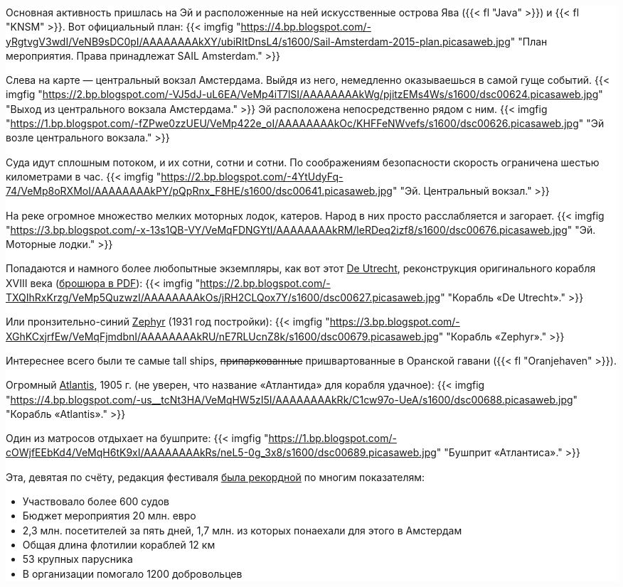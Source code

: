 Основная активность пришлась на Эй и расположенные на ней искусственные острова Ява ({{< fl "Java" >}}) и {{< fl "KNSM" >}}. Вот официальный план:
{{< imgfig "https://4.bp.blogspot.com/-yRgtvgV3wdI/VeNB9sDC0pI/AAAAAAAAkXY/ubiRItDnsL4/s1600/Sail-Amsterdam-2015-plan.picasaweb.jpg" "План мероприятия. Права принадлежат SAIL Amsterdam." >}}

Слева на карте — центральный вокзал Амстердама. Выйдя из него, немедленно оказываешься в самой гуще событий.
{{< imgfig "https://2.bp.blogspot.com/-VJ5dJ-uL6EA/VeMp4iT7lSI/AAAAAAAAkWg/pjitzEMs4Ws/s1600/dsc00624.picasaweb.jpg" "Выход из центрального вокзала Амстердама." >}}
Эй расположена непосредственно рядом с ним.
{{< imgfig "https://1.bp.blogspot.com/-fZPwe0zzUEU/VeMp422e_oI/AAAAAAAAkOc/KHFFeNWvefs/s1600/dsc00626.picasaweb.jpg" "Эй возле центрального вокзала." >}}

Суда идут сплошным потоком, и их сотни, сотни и сотни. По соображениям безопасности скорость ограничена шестью километрами в час.
{{< imgfig "https://2.bp.blogspot.com/-4YtUdyFq-74/VeMp8oRXMoI/AAAAAAAAkPY/pQpRnx_F8HE/s1600/dsc00641.picasaweb.jpg" "Эй. Центральный вокзал." >}}

На реке огромное множество мелких моторных лодок, катеров. Народ в них просто расслабляется и загорает.
{{< imgfig "https://3.bp.blogspot.com/-x-13s1QB-VY/VeMqFDNGYtI/AAAAAAAAkRM/leRDeq2izf8/s1600/dsc00676.picasaweb.jpg" "Эй. Моторные лодки." >}}

Попадаются и намного более любопытные экземпляры, как вот этот [De Utrecht](http://www.statenjacht.nl/), реконструкция оригинального корабля XVIII века ([брошюра в PDF](http://www.muidercompagnie.nl/images/pdf/brochure-utrecht.pdf)):
{{< imgfig "https://2.bp.blogspot.com/-TXQIhRxKrzg/VeMp5QuzwzI/AAAAAAAAkOs/jRH2CLQox7Y/s1600/dsc00627.picasaweb.jpg" "Корабль «De Utrecht»." >}}

Или пронзительно-синий [Zephyr](http://www.marinetraffic.com/ais/nl/shipdetails.aspx?mmsi=245115000) (1931 год постройки):
{{< imgfig "https://3.bp.blogspot.com/-XGhKCxjrfEw/VeMqFjmdbnI/AAAAAAAAkRU/nE7RLUcnZ8k/s1600/dsc00679.picasaweb.jpg" "Корабль «Zephyr»." >}}

Интереснее всего были те самые tall ships, ~~припаркованные~~ пришвартованные в Оранской гавани ({{< fl "Oranjehaven" >}}).

Огромный [Atlantis](http://www.marinetraffic.com/nl/ais/details/ships/246253000), 1905 г. (не уверен, что название «Атлантида» для корабля удачное):
{{< imgfig "https://4.bp.blogspot.com/-us__tcNt3HA/VeMqHW5zI5I/AAAAAAAAkRk/C1cw97o-UeA/s1600/dsc00688.picasaweb.jpg" "Корабль «Atlantis»." >}}

Один из матросов отдыхает на бушприте:
{{< imgfig "https://1.bp.blogspot.com/-cOWjfEEbKd4/VeMqH6tK9xI/AAAAAAAAkRs/neL5-0g_3x8/s1600/dsc00689.picasaweb.jpg" "Бушприт «Атлантиса»." >}}

Эта, девятая по счёту, редакция фестиваля [была рекордной](http://www.rtvnh.nl/nieuws/169030/600-schepen-1200-vrijwilligers-en-een-begroting-van-20-miljoen-sail-in-cijfers) по многим показателям:

* Участвовало более 600 судов
* Бюджет мероприятия 20 млн. евро
* 2,3 млн. посетителей за пять дней, 1,7 млн. из которых понаехали для этого в Амстердам
* Общая длина флотилии кораблей 12 км
* 53 крупных парусника
* В организации помогало 1200 добровольцев
